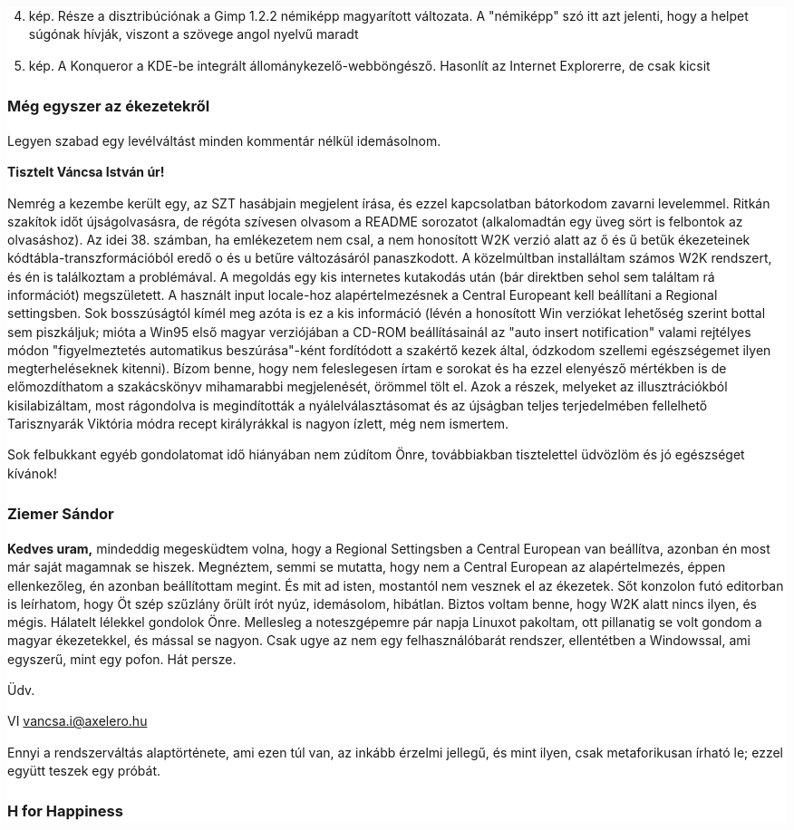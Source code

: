 4. kép. Része a disztribúciónak a Gimp 1.2.2 némiképp magyarított változata. A "némiképp" szó itt azt jelenti, hogy a helpet súgónak hívják, viszont a szövege angol nyelvű maradt

5. kép. A Konqueror a KDE-be integrált állománykezelő-webböngésző. Hasonlít az Internet Explorerre, de csak kicsit

### Még egyszer az ékezetekről

Legyen szabad egy levélváltást minden kommentár nélkül idemásolnom.

**Tisztelt Váncsa István úr!**

Nemrég a kezembe került egy, az SZT hasábjain megjelent írása, és ezzel kapcsolatban bátorkodom zavarni levelemmel. Ritkán szakítok időt újságolvasásra, de régóta szívesen olvasom a README sorozatot (alkalomadtán egy üveg sört is felbontok az olvasáshoz). Az idei 38. számban, ha emlékezetem nem csal, a nem honosított W2K verzió alatt az ő és ű betűk ékezeteinek kódtábla-transzformációból eredő o és u betűre változásáról panaszkodott. A közelmúltban installáltam számos W2K rendszert, és én is találkoztam a problémával. A megoldás egy kis internetes kutakodás után (bár direktben sehol sem találtam rá információt) megszületett. A használt input locale-hoz alapértelmezésnek a Central Europeant kell beállítani a Regional settingsben. Sok bosszúságtól kímél meg azóta is ez a kis információ (lévén a honosított Win verziókat lehetőség szerint bottal sem piszkáljuk; mióta a Win95 első magyar verziójában a CD-ROM beállításainál az "auto insert notification" valami rejtélyes módon "figyelmeztetés automatikus beszúrása"-ként fordítódott a szakértő kezek által, ódzkodom szellemi egészségemet ilyen megterheléseknek kitenni). Bízom benne, hogy nem feleslegesen írtam e sorokat és ha ezzel elenyésző mértékben is de előmozdíthatom a szakácskönyv mihamarabbi megjelenését, örömmel tölt el. Azok a részek, melyeket az illusztrációkból kisilabizáltam, most rágondolva is megindították a nyálelválasztásomat és az újságban teljes terjedelmében fellelhető Tarisznyarák Viktória módra recept királyrákkal is nagyon ízlett, még nem ismertem.

Sok felbukkant egyéb gondolatomat idő hiányában nem zúdítom Önre, továbbiakban tisztelettel üdvözlöm és jó egészséget kívánok!

### Ziemer Sándor

**Kedves uram,**
mindeddig megesküdtem volna, hogy a Regional Settingsben a Central European van beállítva, azonban én most már saját magamnak se hiszek. Megnéztem, semmi se mutatta, hogy nem a Central European az alapértelmezés, éppen ellenkezőleg, én azonban beállítottam megint. És mit ad isten, mostantól nem vesznek el az ékezetek. Sőt konzolon futó editorban is leírhatom, hogy Öt szép szűzlány őrült írót nyúz, idemásolom, hibátlan. Biztos voltam benne, hogy W2K alatt nincs ilyen, és mégis. Hálatelt lélekkel gondolok Önre. Mellesleg a noteszgépemre pár napja Linuxot pakoltam, ott pillanatig se volt gondom a magyar ékezetekkel, és mással se nagyon. Csak ugye az nem egy felhasználóbarát rendszer, ellentétben a Windowssal, ami egyszerű, mint egy pofon. Hát persze.

Üdv.

VI
vancsa.i@axelero.hu

Ennyi a rendszerváltás alaptörténete, ami ezen túl van, az inkább érzelmi jellegű, és mint ilyen, csak metaforikusan írható le; ezzel együtt teszek egy próbát.

### H for Happiness
